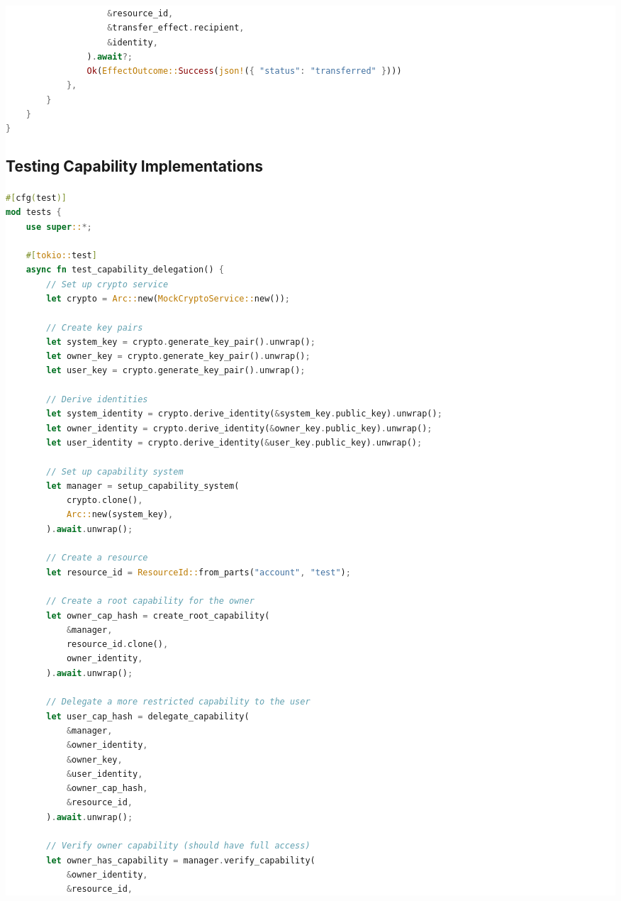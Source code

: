 ```rust
                    &resource_id,
                    &transfer_effect.recipient,
                    &identity,
                ).await?;
                Ok(EffectOutcome::Success(json!({ "status": "transferred" })))
            },
        }
    }
}
```

## Testing Capability Implementations

```rust
#[cfg(test)]
mod tests {
    use super::*;
    
    #[tokio::test]
    async fn test_capability_delegation() {
        // Set up crypto service
        let crypto = Arc::new(MockCryptoService::new());
        
        // Create key pairs
        let system_key = crypto.generate_key_pair().unwrap();
        let owner_key = crypto.generate_key_pair().unwrap();
        let user_key = crypto.generate_key_pair().unwrap();
        
        // Derive identities
        let system_identity = crypto.derive_identity(&system_key.public_key).unwrap();
        let owner_identity = crypto.derive_identity(&owner_key.public_key).unwrap();
        let user_identity = crypto.derive_identity(&user_key.public_key).unwrap();
        
        // Set up capability system
        let manager = setup_capability_system(
            crypto.clone(),
            Arc::new(system_key),
        ).await.unwrap();
        
        // Create a resource
        let resource_id = ResourceId::from_parts("account", "test");
        
        // Create a root capability for the owner
        let owner_cap_hash = create_root_capability(
            &manager,
            resource_id.clone(),
            owner_identity,
        ).await.unwrap();
        
        // Delegate a more restricted capability to the user
        let user_cap_hash = delegate_capability(
            &manager,
            &owner_identity,
            &owner_key,
            &user_identity,
            &owner_cap_hash,
            &resource_id,
        ).await.unwrap();
        
        // Verify owner capability (should have full access)
        let owner_has_capability = manager.verify_capability(
            &owner_identity,
            &resource_id,
```
